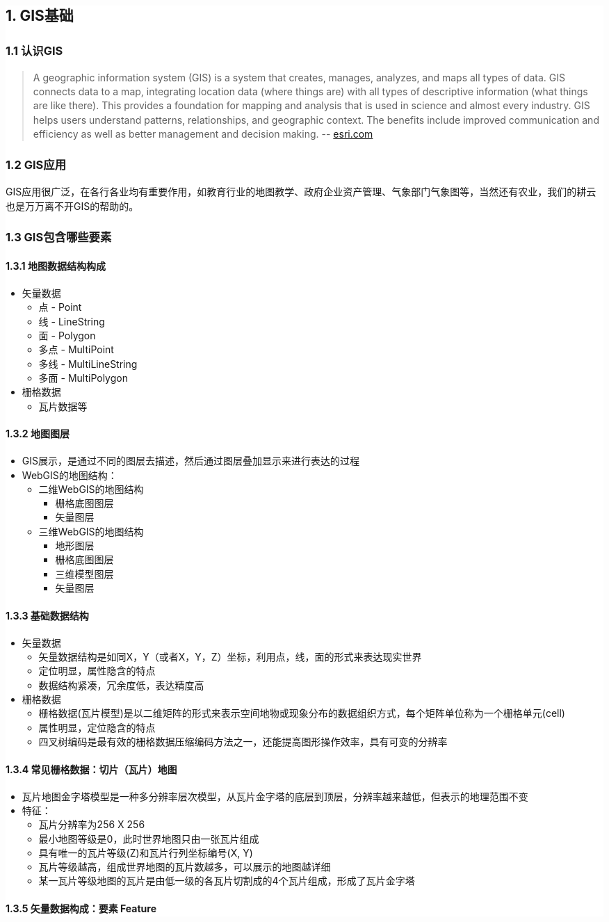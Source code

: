 ## 1. GIS基础
### 1.1 认识GIS
> A geographic information system (GIS) is a system that creates, manages, analyzes, and maps all types of data. GIS connects data to a map, integrating location data (where things are) with all types of descriptive information (what things are like there). This provides a foundation for mapping and analysis that is used in science and almost every industry. GIS helps users understand patterns, relationships, and geographic context. The benefits include improved communication and efficiency as well as better management and decision making.
> -- [esri.com](https://www.esri.com/en-us/what-is-gis/overview)

### 1.2 GIS应用
GIS应用很广泛，在各行各业均有重要作用，如教育行业的地图教学、政府企业资产管理、气象部门气象图等，当然还有农业，我们的耕云也是万万离不开GIS的帮助的。
### 1.3 GIS包含哪些要素
#### 1.3.1 地图数据结构构成

- 矢量数据
   - 点 - Point
   - 线 - LineString
   - 面 - Polygon
   - 多点 - MultiPoint
   - 多线 - MultiLineString
   - 多面 - MultiPolygon
- 栅格数据
   - 瓦片数据等
#### 1.3.2 地图图层

- GIS展示，是通过不同的图层去描述，然后通过图层叠加显示来进行表达的过程
- WebGIS的地图结构：
   - 二维WebGIS的地图结构
      - 栅格底图图层
      - 矢量图层
   - 三维WebGIS的地图结构
      - 地形图层
      - 栅格底图图层
      - 三维模型图层
      - 矢量图层
#### 1.3.3 基础数据结构

- 矢量数据
   - 矢量数据结构是如同X，Y（或者X，Y，Z）坐标，利用点，线，面的形式来表达现实世界
   - 定位明显，属性隐含的特点
   - 数据结构紧凑，冗余度低，表达精度高
- 栅格数据
   - 栅格数据(瓦片模型)是以二维矩阵的形式来表示空间地物或现象分布的数据组织方式，每个矩阵单位称为一个栅格单元(cell)
   - 属性明显，定位隐含的特点
   - 四叉树编码是最有效的栅格数据压缩编码方法之一，还能提高图形操作效率，具有可变的分辨率
#### 1.3.4 常见栅格数据：切片（瓦片）地图

- 瓦片地图金字塔模型是一种多分辨率层次模型，从瓦片金字塔的底层到顶层，分辨率越来越低，但表示的地理范围不变
- 特征：
   - 瓦片分辨率为256 X 256
   - 最小地图等级是0，此时世界地图只由一张瓦片组成
   - 具有唯一的瓦片等级(Z)和瓦片行列坐标编号(X, Y)
   - 瓦片等级越高，组成世界地图的瓦片数越多，可以展示的地图越详细
   - 某一瓦片等级地图的瓦片是由低一级的各瓦片切割成的4个瓦片组成，形成了瓦片金字塔
#### 1.3.5 矢量数据构成：要素 Feature
